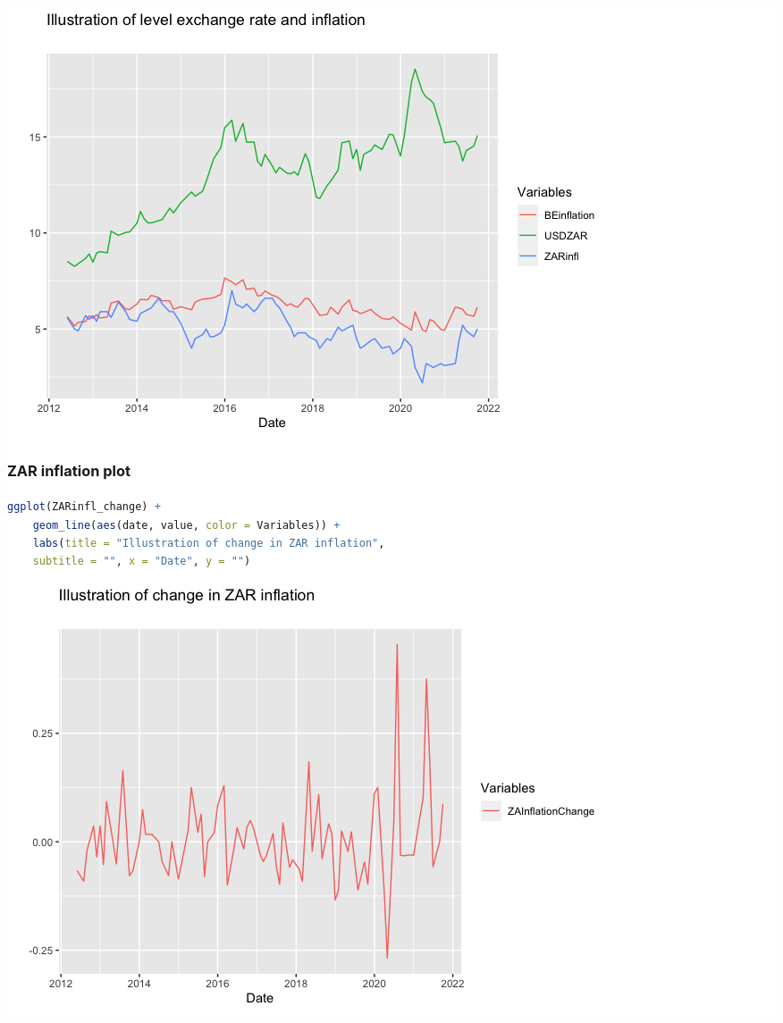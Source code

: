 ![](README_files/figure-gfm/unnamed-chunk-16-1.png)

### ZAR inflation plot

``` r
ggplot(ZARinfl_change) +
    geom_line(aes(date, value, color = Variables)) +
    labs(title = "Illustration of change in ZAR inflation", 
    subtitle = "", x = "Date", y = "")
```

![](README_files/figure-gfm/unnamed-chunk-17-1.png)
